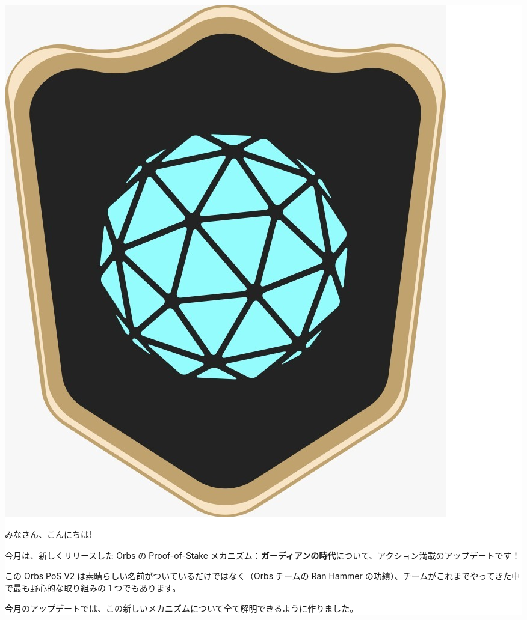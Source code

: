 ![](/assets/img/blog/2020年8月度orbsアップデート/Guardian-Shield.jpeg)

みなさん、こんにちは!

今月は、新しくリリースした Orbs の Proof-of-Stake メカニズム：**ガーディアンの時代**について、アクション満載のアップデートです！

この Orbs PoS V2 は素晴らしい名前がついているだけではなく（Orbs チームの Ran Hammer の功績）、チームがこれまでやってきた中で最も野心的な取り組みの 1 つでもあります。

今月のアップデートでは、この新しいメカニズムについて全て解明できるように作りました。
